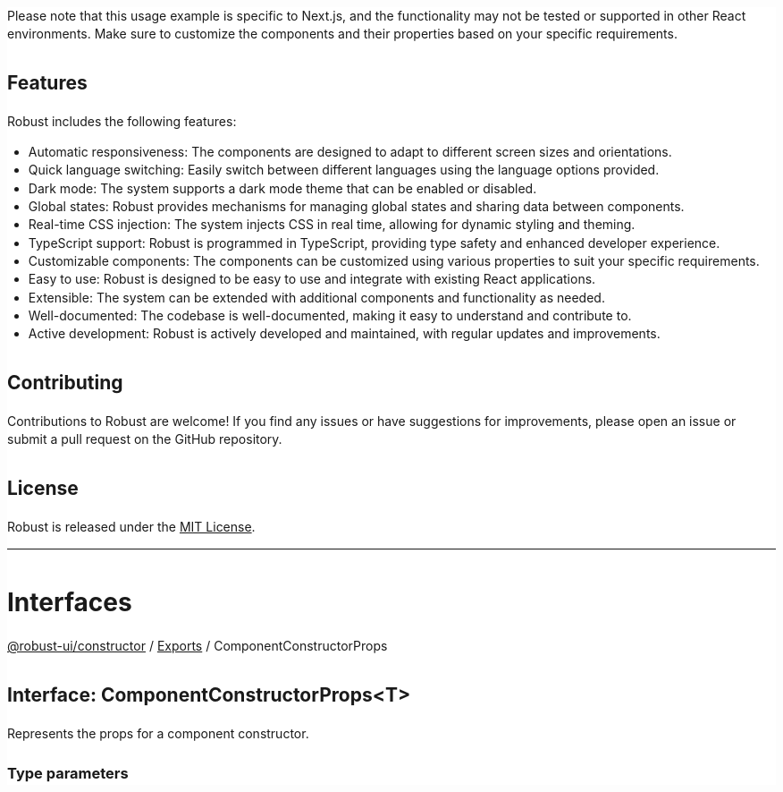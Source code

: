 Please note that this usage example is specific to Next.js, and the functionality may not be tested or supported in other React environments. Make sure to customize the components and their properties based on your specific requirements.

## Features

Robust includes the following features:

- Automatic responsiveness: The components are designed to adapt to different screen sizes and orientations.
- Quick language switching: Easily switch between different languages using the language options provided.
- Dark mode: The system supports a dark mode theme that can be enabled or disabled.
- Global states: Robust provides mechanisms for managing global states and sharing data between components.
- Real-time CSS injection: The system injects CSS in real time, allowing for dynamic styling and theming.
- TypeScript support: Robust is programmed in TypeScript, providing type safety and enhanced developer experience.
- Customizable components: The components can be customized using various properties to suit your specific requirements.
- Easy to use: Robust is designed to be easy to use and integrate with existing React applications.
- Extensible: The system can be extended with additional components and functionality as needed.
- Well-documented: The codebase is well-documented, making it easy to understand and contribute to.
- Active development: Robust is actively developed and maintained, with regular updates and improvements.

## Contributing

Contributions to Robust are welcome! If you find any issues or have suggestions for improvements, please open an issue or submit a pull request on the GitHub repository.

## License

Robust is released under the [MIT License](https://opensource.org/licenses/MIT).

---

# Interfaces


<a name="interfacescomponentconstructorpropsmd"></a>

[@robust-ui/constructor](#readmemd) / [Exports](#modulesmd) / ComponentConstructorProps

## Interface: ComponentConstructorProps\<T\>

Represents the props for a component constructor.

### Type parameters
